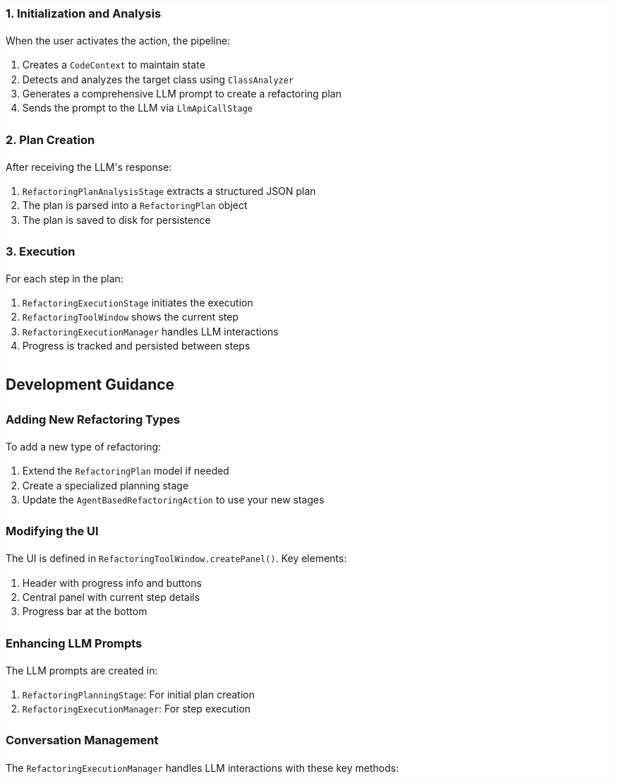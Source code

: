 ### 1. Initialization and Analysis

When the user activates the action, the pipeline:

1. Creates a `CodeContext` to maintain state
2. Detects and analyzes the target class using `ClassAnalyzer`
3. Generates a comprehensive LLM prompt to create a refactoring plan
4. Sends the prompt to the LLM via `LlmApiCallStage`

### 2. Plan Creation

After receiving the LLM's response:

1. `RefactoringPlanAnalysisStage` extracts a structured JSON plan
2. The plan is parsed into a `RefactoringPlan` object
3. The plan is saved to disk for persistence

### 3. Execution

For each step in the plan:

1. `RefactoringExecutionStage` initiates the execution
2. `RefactoringToolWindow` shows the current step
3. `RefactoringExecutionManager` handles LLM interactions
4. Progress is tracked and persisted between steps

## Development Guidance

### Adding New Refactoring Types

To add a new type of refactoring:

1. Extend the `RefactoringPlan` model if needed
2. Create a specialized planning stage
3. Update the `AgentBasedRefactoringAction` to use your new stages

### Modifying the UI

The UI is defined in `RefactoringToolWindow.createPanel()`. Key elements:

1. Header with progress info and buttons
2. Central panel with current step details
3. Progress bar at the bottom

### Enhancing LLM Prompts

The LLM prompts are created in:

1. `RefactoringPlanningStage`: For initial plan creation
2. `RefactoringExecutionManager`: For step execution

### Conversation Management

The `RefactoringExecutionManager` handles LLM interactions with these key methods:
